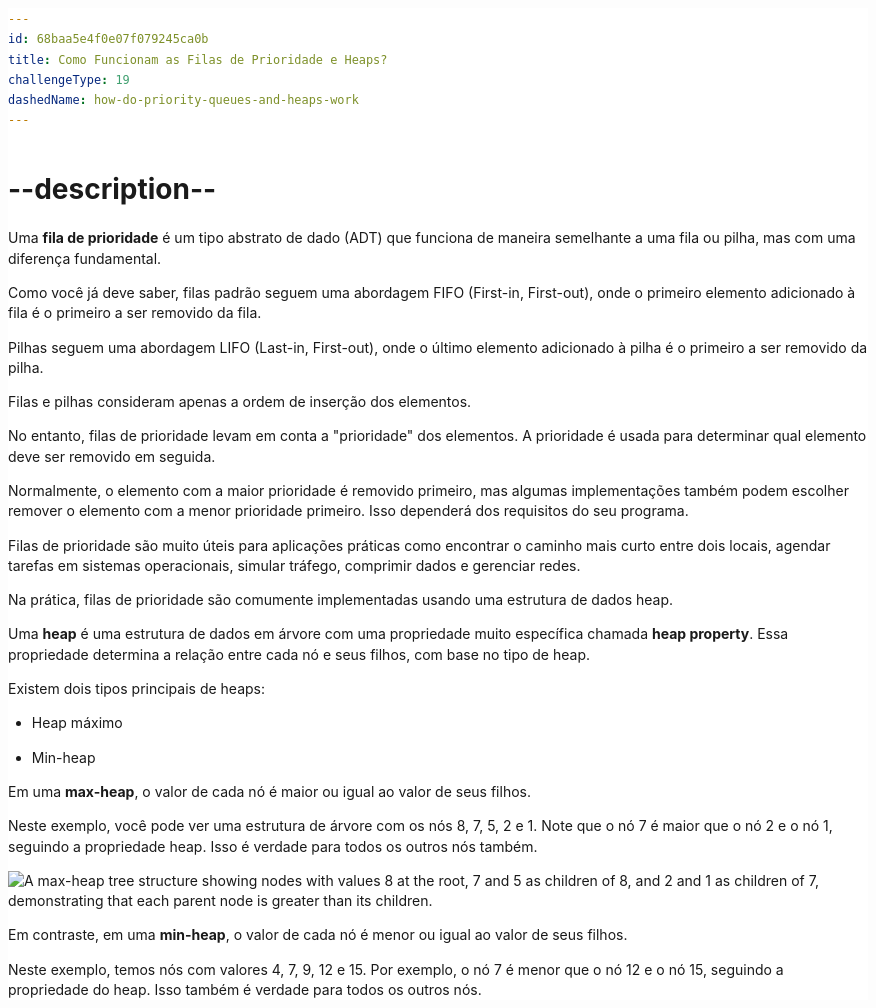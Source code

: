```yaml
---
id: 68baa5e4f0e07f079245ca0b
title: Como Funcionam as Filas de Prioridade e Heaps?
challengeType: 19
dashedName: how-do-priority-queues-and-heaps-work
---
```


# --description--

Uma **fila de prioridade** é um tipo abstrato de dado (ADT) que funciona de maneira semelhante a uma fila ou pilha, mas com uma diferença fundamental.

Como você já deve saber, filas padrão seguem uma abordagem FIFO (First-in, First-out), onde o primeiro elemento adicionado à fila é o primeiro a ser removido da fila.

Pilhas seguem uma abordagem LIFO (Last-in, First-out), onde o último elemento adicionado à pilha é o primeiro a ser removido da pilha.

Filas e pilhas consideram apenas a ordem de inserção dos elementos.

No entanto, filas de prioridade levam em conta a "prioridade" dos elementos. A prioridade é usada para determinar qual elemento deve ser removido em seguida.

Normalmente, o elemento com a maior prioridade é removido primeiro, mas algumas implementações também podem escolher remover o elemento com a menor prioridade primeiro. Isso dependerá dos requisitos do seu programa.

Filas de prioridade são muito úteis para aplicações práticas como encontrar o caminho mais curto entre dois locais, agendar tarefas em sistemas operacionais, simular tráfego, comprimir dados e gerenciar redes.

Na prática, filas de prioridade são comumente implementadas usando uma estrutura de dados heap.

Uma **heap** é uma estrutura de dados em árvore com uma propriedade muito específica chamada **heap property**. Essa propriedade determina a relação entre cada nó e seus filhos, com base no tipo de heap.

Existem dois tipos principais de heaps:

* Heap máximo
    
* Min-heap
    

Em uma **max-heap**, o valor de cada nó é maior ou igual ao valor de seus filhos.

Neste exemplo, você pode ver uma estrutura de árvore com os nós 8, 7, 5, 2 e 1. Note que o nó 7 é maior que o nó 2 e o nó 1, seguindo a propriedade heap. Isso é verdade para todos os outros nós também.

<img src="https://cdn.freecodecamp.org/curriculum/lecture-transcripts/how-do-priority-queues-and-heaps-work-1.png" alt="A max-heap tree structure showing nodes with values 8 at the root, 7 and 5 as children of 8, and 2 and 1 as children of 7, demonstrating that each parent node is greater than its children.">

Em contraste, em uma **min-heap**, o valor de cada nó é menor ou igual ao valor de seus filhos.

Neste exemplo, temos nós com valores 4, 7, 9, 12 e 15. Por exemplo, o nó 7 é menor que o nó 12 e o nó 15, seguindo a propriedade do heap. Isso também é verdade para todos os outros nós.
